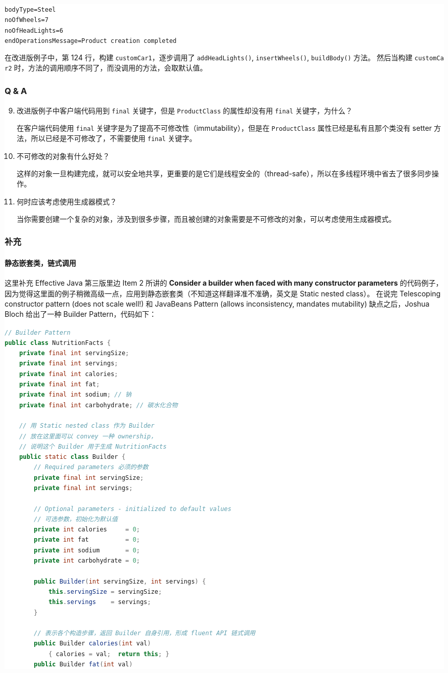 ```console
bodyType=Steel
noOfWheels=7
noOfHeadLights=6
endOperationsMessage=Product creation completed
```

在改进版例子中，第 124 行，构建 `customCar1`，逐步调用了 `addHeadLights()`, `insertWheels()`, `buildBody()` 方法。 然后当构建 `customCar2` 时，方法的调用顺序不同了，而没调用的方法，会取默认值。

### Q & A

9. 改进版例子中客户端代码用到 `final` 关键字，但是 `ProductClass` 的属性却没有用 `final` 关键字，为什么？

   在客户端代码使用 `final` 关键字是为了提高不可修改性（immutability），但是在 `ProductClass` 属性已经是私有且那个类没有 setter 方法，所以已经是不可修改了，不需要使用 `final` 关键字。

10. 不可修改的对象有什么好处？

    这样的对象一旦构建完成，就可以安全地共享，更重要的是它们是线程安全的（thread-safe），所以在多线程环境中省去了很多同步操作。

11. 何时应该考虑使用生成器模式？

    当你需要创建一个复杂的对象，涉及到很多步骤，而且被创建的对象需要是不可修改的对象，可以考虑使用生成器模式。

### 补充

#### 静态嵌套类，链式调用

这里补充 Effective Java 第三版里边 Item 2 所讲的 **Consider a builder when faced with many constructor parameters** 的代码例子，因为觉得这里面的例子稍微高级一点，应用到静态嵌套类（不知道这样翻译准不准确，英文是 Static nested class）。 在说完 Telescoping constructor pattern (does not scale well!) 和 JavaBeans Pattern (allows inconsistency, mandates mutability) 缺点之后，Joshua Bloch 给出了一种 Builder Pattern，代码如下：

```java
// Builder Pattern
public class NutritionFacts {
    private final int servingSize;
    private final int servings;
    private final int calories;
    private final int fat;
    private final int sodium; // 钠
    private final int carbohydrate; // 碳水化合物
    
    // 用 Static nested class 作为 Builder
    // 放在这里面可以 convey 一种 ownership，
    // 说明这个 Builder 用于生成 NutritionFacts
    public static class Builder {
        // Required parameters 必须的参数
        private final int servingSize;
        private final int servings;
        
        // Optional parameters - initialized to default values
        // 可选参数，初始化为默认值
        private int calories     = 0;
        private int fat          = 0;
        private int sodium       = 0;
        private int carbohydrate = 0;
        
        public Builder(int servingSize, int servings) {
            this.servingSize = servingSize;
            this.servings    = servings;
        }
        
        // 表示各个构造步骤，返回 Builder 自身引用，形成 fluent API 链式调用
        public Builder calories(int val)
        	{ calories = val;  return this; }
        public Builder fat(int val)
```